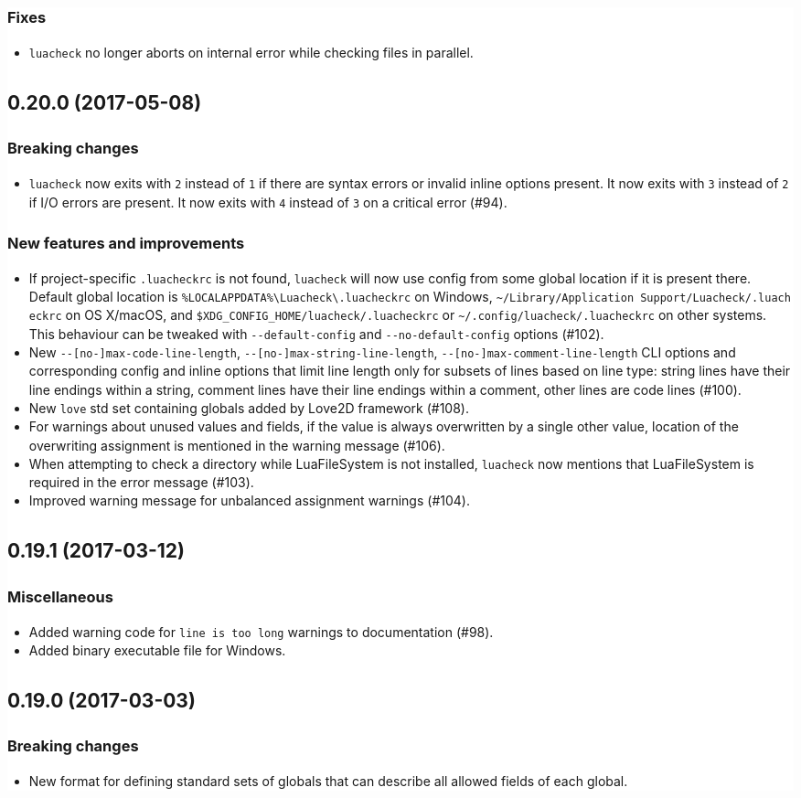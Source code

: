 ### Fixes

* `luacheck` no longer aborts on internal error while checking files
  in parallel.

## 0.20.0 (2017-05-08)

### Breaking changes

* `luacheck` now exits with `2` instead of `1` if there are syntax errors
  or invalid inline options present. It now exits with `3` instead of
  `2` if I/O errors are present. It now exits with `4` instead of `3`
  on a critical error (#94).

### New features and improvements

* If project-specific `.luacheckrc` is not found, `luacheck` will now use
  config from some global location if it is present there. Default global
  location is `%LOCALAPPDATA%\Luacheck\.luacheckrc` on Windows,
  `~/Library/Application Support/Luacheck/.luacheckrc` on OS X/macOS, and
  `$XDG_CONFIG_HOME/luacheck/.luacheckrc` or `~/.config/luacheck/.luacheckrc`
  on other systems. This behaviour can be tweaked with `--default-config` and
  `--no-default-config` options (#102).
* New `--[no-]max-code-line-length`, `--[no-]max-string-line-length`,
  `--[no-]max-comment-line-length` CLI options and corresponding
  config and inline options that limit line length only for subsets of lines
  based on line type: string lines have their line endings within a string,
  comment lines have their line endings within a comment, other lines
  are code lines (#100).
* New `love` std set containing globals added by Love2D framework (#108).
* For warnings about unused values and fields, if the value is always
  overwritten by a single other value, location of the overwriting
  assignment is mentioned in the warning message (#106).
* When attempting to check a directory while LuaFileSystem is not installed,
  `luacheck` now mentions that LuaFileSystem is required in the error
  message (#103).
* Improved warning message for unbalanced assignment warnings (#104).

## 0.19.1 (2017-03-12)

### Miscellaneous

* Added warning code for `line is too long` warnings to documentation (#98).
* Added binary executable file for Windows.

## 0.19.0 (2017-03-03)

### Breaking changes

* New format for defining standard sets of globals that can
  describe all allowed fields of each global.
